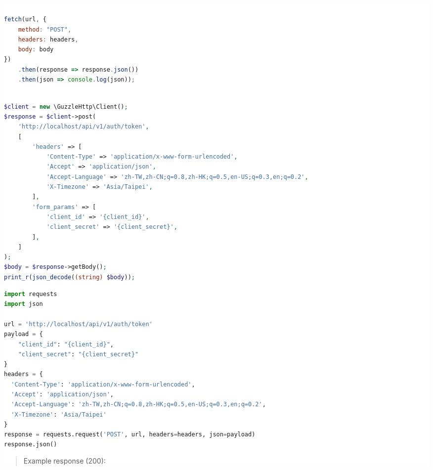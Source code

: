 ```javascript

fetch(url, {
    method: "POST",
    headers: headers,
    body: body
})
    .then(response => response.json())
    .then(json => console.log(json));
```

```php

$client = new \GuzzleHttp\Client();
$response = $client->post(
    'http://localhost/api/v1/auth/token',
    [
        'headers' => [
            'Content-Type' => 'application/x-www-form-urlencoded',
            'Accept' => 'application/json',
            'Accept-Language' => 'zh-TW,zh-CN;q=0.8,zh-HK;q=0.5,en-US;q=0.3,en;q=0.2',
            'X-Timezone' => 'Asia/Taipei',
        ],
        'form_params' => [
            'client_id' => '{client_id}',
            'client_secret' => '{client_secret}',
        ],
    ]
);
$body = $response->getBody();
print_r(json_decode((string) $body));
```

```python
import requests
import json

url = 'http://localhost/api/v1/auth/token'
payload = {
    "client_id": "{client_id}",
    "client_secret": "{client_secret}"
}
headers = {
  'Content-Type': 'application/x-www-form-urlencoded',
  'Accept': 'application/json',
  'Accept-Language': 'zh-TW,zh-CN;q=0.8,zh-HK;q=0.5,en-US;q=0.3,en;q=0.2',
  'X-Timezone': 'Asia/Taipei'
}
response = requests.request('POST', url, headers=headers, json=payload)
response.json()
```


> Example response (200):
